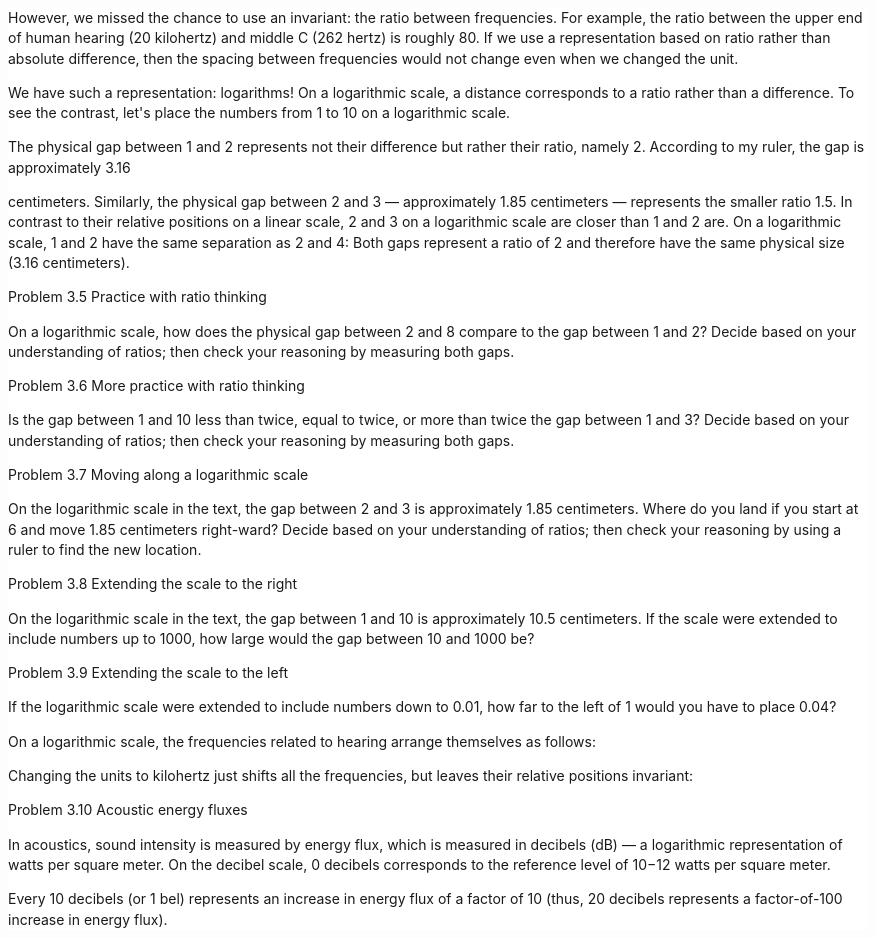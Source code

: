 However, we missed the chance to use an invariant: the ratio between frequencies. For example, the ratio between the upper end of human hearing (20 kilohertz) and middle C (262 hertz) is roughly 80. If we use a representation based on ratio rather than absolute difference, then the spacing between frequencies would not change even when we changed the unit.

We have such a representation: logarithms! On a logarithmic scale, a distance corresponds to a ratio rather than a difference. To see the contrast, let's place the numbers from 1 to 10 on a logarithmic scale.

The physical gap between 1 and 2 represents not their difference but rather their ratio, namely 2. According to my ruler, the gap is approximately 3.16

centimeters. Similarly, the physical gap between 2 and 3 — approximately 1.85 centimeters — represents the smaller ratio 1.5. In contrast to their relative positions on a linear scale, 2 and 3 on a logarithmic scale are closer than 1 and 2 are. On a logarithmic scale, 1 and 2 have the same separation as 2 and 4: Both gaps represent a ratio of 2 and therefore have the same physical size (3.16 centimeters).

Problem 3.5 Practice with ratio thinking

On a logarithmic scale, how does the physical gap between 2 and 8 compare to the gap between 1 and 2? Decide based on your understanding of ratios; then check your reasoning by measuring both gaps.

Problem 3.6 More practice with ratio thinking

Is the gap between 1 and 10 less than twice, equal to twice, or more than twice the gap between 1 and 3? Decide based on your understanding of ratios; then check your reasoning by measuring both gaps.

Problem 3.7 Moving along a logarithmic scale

On the logarithmic scale in the text, the gap between 2 and 3 is approximately 1.85 centimeters. Where do you land if you start at 6 and move 1.85 centimeters right-ward? Decide based on your understanding of ratios; then check your reasoning by using a ruler to find the new location.

Problem 3.8 Extending the scale to the right

On the logarithmic scale in the text, the gap between 1 and 10 is approximately 10.5 centimeters. If the scale were extended to include numbers up to 1000, how large would the gap between 10 and 1000 be?

Problem 3.9 Extending the scale to the left

If the logarithmic scale were extended to include numbers down to 0.01, how far to the left of 1 would you have to place 0.04?

On a logarithmic scale, the frequencies related to hearing arrange themselves as follows:

Changing the units to kilohertz just shifts all the frequencies, but leaves their relative positions invariant:

Problem 3.10 Acoustic energy fluxes

In acoustics, sound intensity is measured by energy flux, which is measured in decibels (dB) — a logarithmic representation of watts per square meter. On the decibel scale, 0 decibels corresponds to the reference level of 10−12 watts per square meter.

Every 10 decibels (or 1 bel) represents an increase in energy flux of a factor of 10 (thus, 20 decibels represents a factor-of-100 increase in energy flux).
